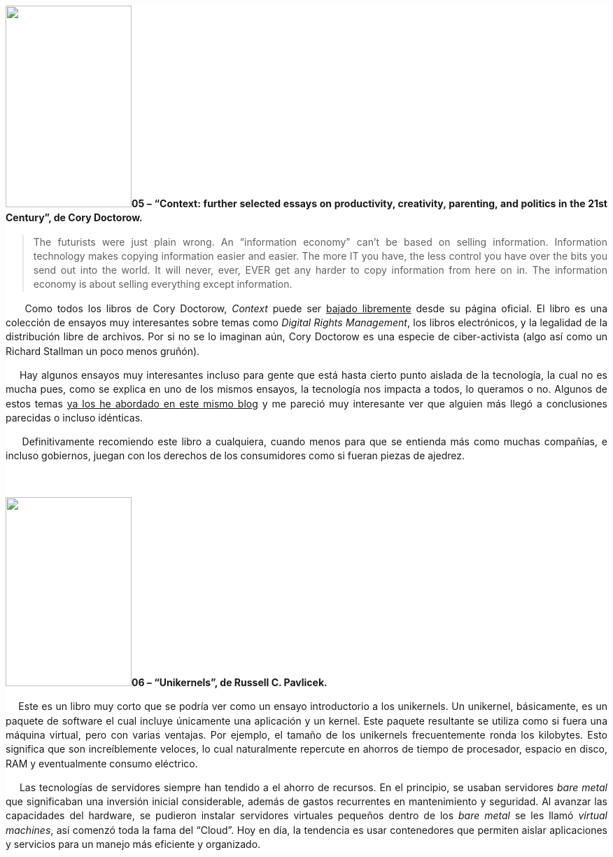<p style="text-align: justify;">
  <strong><img class="alignleft size-full wp-image-2076" src="http://li106-124.members.linode.com/blog/wp-content/uploads/2017/12/contextcoverbig.jpg" alt="" width="180" height="288" />05 &#8211; &#8220;Context: further selected essays on productivity, creativity, parenting, and politics in the 21st Century&#8221;, de Cory Doctorow.</strong>
</p>

> <p style="text-align: justify;">
>   The futurists were just plain wrong. An &#8220;information economy&#8221; can&#8217;t be based on selling information. Information technology makes copying information easier and easier. The more IT you have, the less control you have over the bits you send out into the world. It will never, ever, EVER get any harder to copy information from here on in. The information economy is about selling everything except information.
> </p>

<p style="text-align: justify;">
      Como todos los libros de Cory Doctorow, <em>Context</em> puede ser <a href="http://craphound.com/context/download/" target="_blank" rel="noopener noreferrer">bajado libremente</a> desde su página oficial. El libro es una colección de ensayos muy interesantes sobre temas como <em>Digital Rights Management</em>, los libros electrónicos, y la legalidad de la distribución libre de archivos. Por si no se lo imaginan aún, Cory Doctorow es una especie de ciber-activista (algo así como un Richard Stallman un poco menos gruñón).
</p>

<p style="text-align: justify;">
      Hay algunos ensayos muy interesantes incluso para gente que está hasta cierto punto aislada de la tecnología, la cual no es mucha pues, como se explica en uno de los mismos ensayos, la tecnología nos impacta a todos, lo queramos o no. Algunos de estos temas <a href="http://www.kippel.net/blog/?p=1032" target="_blank" rel="noopener noreferrer">ya los he abordado en este mismo blog</a> y me pareció muy interesante ver que alguien más llegó a conclusiones parecidas o incluso idénticas.
</p>

<p style="text-align: justify;">
      Definitivamente recomiendo este libro a cualquiera, cuando menos para que se entienda más como muchas compañías, e incluso gobiernos, juegan con los derechos de los consumidores como si fueran piezas de ajedrez.
</p>

&nbsp;

<p style="text-align: justify;">
  <strong><img class="alignleft size-full wp-image-2085" src="http://li106-124.members.linode.com/blog/wp-content/uploads/2017/12/unik.gif" alt="" width="180" height="270" />06 &#8211; &#8220;Unikernels&#8221;, de Russell C. Pavlicek.</strong>
</p>

<p style="text-align: justify;">
      Este es un libro muy corto que se podría ver como un ensayo introductorio a los unikernels. Un unikernel, básicamente, es un paquete de software el cual incluye únicamente una aplicación y un kernel. Este paquete resultante se utiliza como si fuera una máquina virtual, pero con varias ventajas. Por ejemplo, el tamaño de los unikernels frecuentemente ronda los kilobytes. Esto significa que son increíblemente veloces, lo cual naturalmente repercute en ahorros de tiempo de procesador, espacio en disco, RAM y eventualmente consumo eléctrico.
</p>

<p style="text-align: justify;">
      Las tecnologías de servidores siempre han tendido a el ahorro de recursos. En el principio, se usaban servidores <em>bare metal</em> que significaban una inversión inicial considerable, además de gastos recurrentes en mantenimiento y seguridad. Al avanzar las capacidades del hardware, se pudieron instalar servidores virtuales pequeños dentro de los <em>bare metal </em>se les llamó <em>virtual machines</em>, así comenzó toda la fama del &#8220;Cloud&#8221;. Hoy en día, la tendencia es usar contenedores que permiten aislar aplicaciones y servicios para un manejo más eficiente y organizado.
</p>
